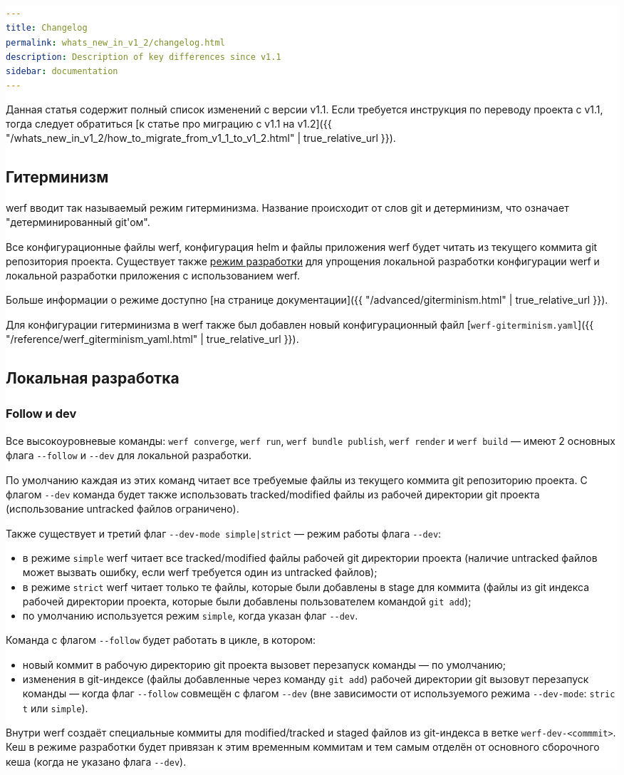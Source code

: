 ```yaml
---
title: Changelog
permalink: whats_new_in_v1_2/changelog.html
description: Description of key differences since v1.1
sidebar: documentation
---
```


Данная статья содержит полный список изменений с версии v1.1. Если требуется инструкция по переводу проекта с v1.1, тогда следует обратиться [к статье про миграцию с v1.1 на v1.2]({{ "/whats_new_in_v1_2/how_to_migrate_from_v1_1_to_v1_2.html" | true_relative_url }}).

## Гитерминизм

werf вводит так называемый режим гитерминизма. Название происходит от слов git и детерминизм, что означает "детерминированный git'ом".

Все конфигурационные файлы werf, конфигурация helm и файлы приложения werf будет читать из текущего коммита git репозитория проекта. Существует также [режим разработки](#follow-и-dev) для упрощения локальной разработки конфигурации werf и локальной разработки приложения с использованием werf.

Больше информации о режиме доступно [на странице документации]({{ "/advanced/giterminism.html" | true_relative_url }}).

Для конфигурации гитерминизма в werf также был добавлен новый конфигурационный файл [`werf-giterminism.yaml`]({{ "/reference/werf_giterminism_yaml.html" | true_relative_url }}).

## Локальная разработка

### Follow и dev

Все высокоуровневые команды: `werf converge`, `werf run`, `werf bundle publish`, `werf render` и `werf build` — имеют 2 основных флага `--follow` и `--dev` для локальной разработки.

По умолчанию каждая из этих команд читает все требуемые файлы из текущего коммита git репозиторию проекта. С флагом `--dev` команда будет также использовать tracked/modified файлы из рабочей директории git проекта (использование untracked файлов ограничено).

Также существует и третий флаг `--dev-mode simple|strict` — режим работы флага `--dev`:
 - в режиме `simple` werf читает все tracked/modified файлы рабочей git директории проекта (наличие untracked файлов может вызвать ошибку, если werf требуется один из untracked файлов);
 - в режиме `strict` werf читает только те файлы, которые были добавлены в stage для коммита (файлы из git индекса рабочей директории проекта, которые были добавлены пользователем командой `git add`);
 - по умолчанию используется режим `simple`, когда указан флаг `--dev`.

Команда с флагом `--follow` будет работать в цикле, в котором:
 - новый коммит в рабочую директорию git проекта вызовет перезапуск команды — по умолчанию;
 - изменения в git-индексе (файлы добавленные через команду `git add`) рабочей директории git вызовут перезапуск команды — когда флаг `--follow` совмещён с флагом `--dev` (вне зависимости от используемого режима `--dev-mode`: `strict` или `simple`).

Внутри werf создаёт специальные коммиты для modified/tracked и staged файлов из git-индекса в ветке `werf-dev-<commmit>`. Кеш в режиме разработки будет привязан к этим временным коммитам и тем самым отделён от основного сборочного кеша (когда не указано флага `--dev`).
